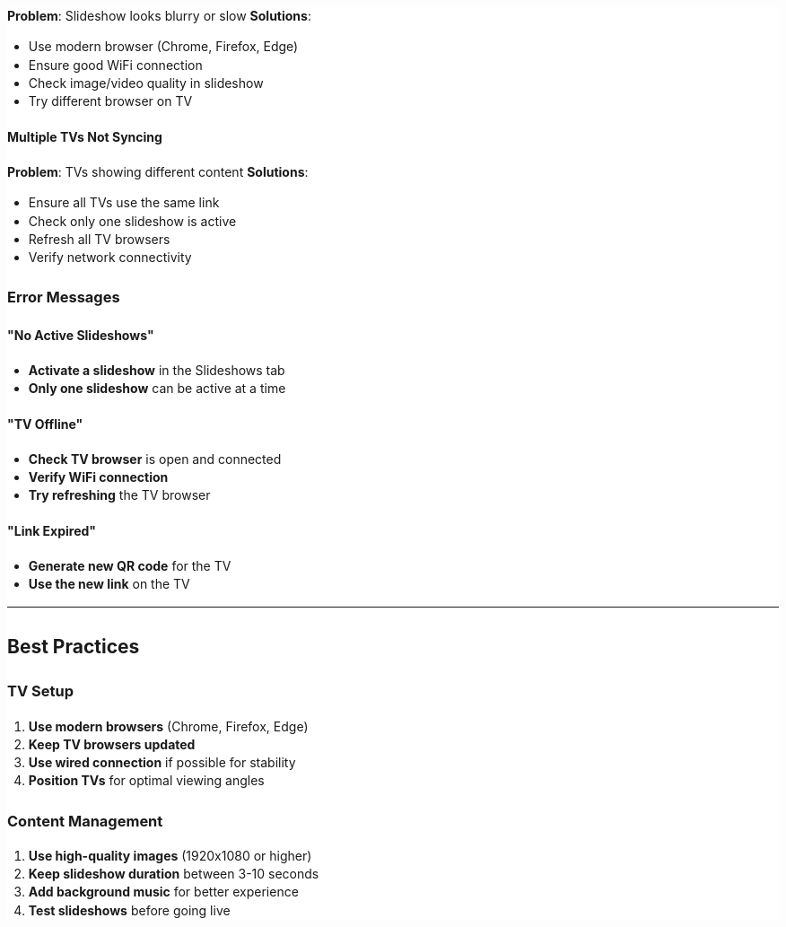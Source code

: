 **Problem**: Slideshow looks blurry or slow
**Solutions**:

- Use modern browser (Chrome, Firefox, Edge)
- Ensure good WiFi connection
- Check image/video quality in slideshow
- Try different browser on TV

#### Multiple TVs Not Syncing

**Problem**: TVs showing different content
**Solutions**:

- Ensure all TVs use the same link
- Check only one slideshow is active
- Refresh all TV browsers
- Verify network connectivity

### Error Messages

#### "No Active Slideshows"

- **Activate a slideshow** in the Slideshows tab
- **Only one slideshow** can be active at a time

#### "TV Offline"

- **Check TV browser** is open and connected
- **Verify WiFi connection**
- **Try refreshing** the TV browser

#### "Link Expired"

- **Generate new QR code** for the TV
- **Use the new link** on the TV

---

## Best Practices

### TV Setup

1. **Use modern browsers** (Chrome, Firefox, Edge)
2. **Keep TV browsers updated**
3. **Use wired connection** if possible for stability
4. **Position TVs** for optimal viewing angles

### Content Management

1. **Use high-quality images** (1920x1080 or higher)
2. **Keep slideshow duration** between 3-10 seconds
3. **Add background music** for better experience
4. **Test slideshows** before going live
